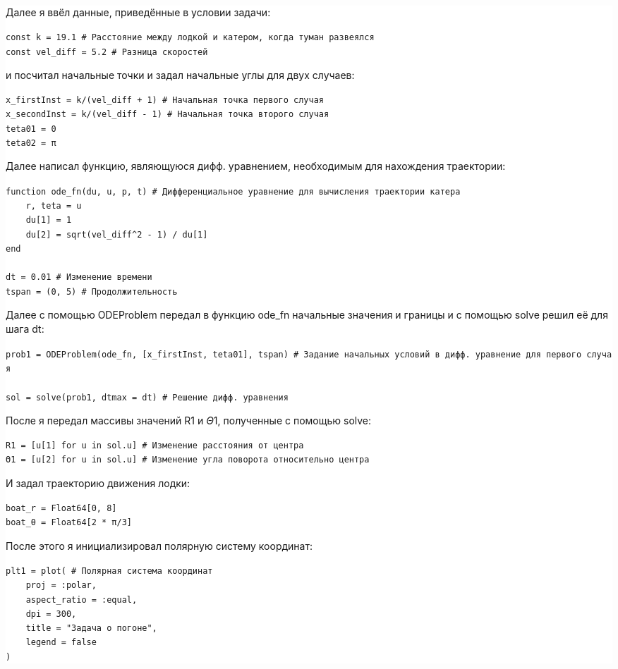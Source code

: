 Далее я ввёл данные, приведённые в условии задачи:

```
const k = 19.1 # Расстояние между лодкой и катером, когда туман развеялся
const vel_diff = 5.2 # Разница скоростей
```
и посчитал начальные точки и задал начальные углы  для двух случаев:

```
x_firstInst = k/(vel_diff + 1) # Начальная точка первого случая
x_secondInst = k/(vel_diff - 1) # Начальная точка второго случая
teta01 = 0
teta02 = π
```

Далее написал функцию, являющуюся дифф. уравнением, необходимым для нахождения траектории:
```
function ode_fn(du, u, p, t) # Дифференциальное уравнение для вычисления траектории катера
	r, teta = u
	du[1] = 1
	du[2] = sqrt(vel_diff^2 - 1) / du[1]
end

dt = 0.01 # Изменение времени
tspan = (0, 5) # Продолжительность
```

Далее с помощью ODEProblem передал в функцию ode_fn начальные значения и границы и с помощью solve решил её для шага dt:

```
prob1 = ODEProblem(ode_fn, [x_firstInst, teta01], tspan) # Задание начальных условий в дифф. уравнение для первого случая

sol = solve(prob1, dtmax = dt) # Решение дифф. уравнения
```

После я передал массивы значений R1 и $\Theta1$, полученные с помощью solve:

```
R1 = [u[1] for u in sol.u] # Изменение расстояния от центра
Θ1 = [u[2] for u in sol.u] # Изменение угла поворота относительно центра
```

И задал траекторию движения лодки:

```
boat_r = Float64[0, 8]
boat_θ = Float64[2 * π/3]
```

После этого я инициализировал полярную систему координат:
```
plt1 = plot( # Полярная система координат
	proj = :polar,
	aspect_ratio = :equal,
	dpi = 300,
	title = "Задача о погоне",
	legend = false
)
```